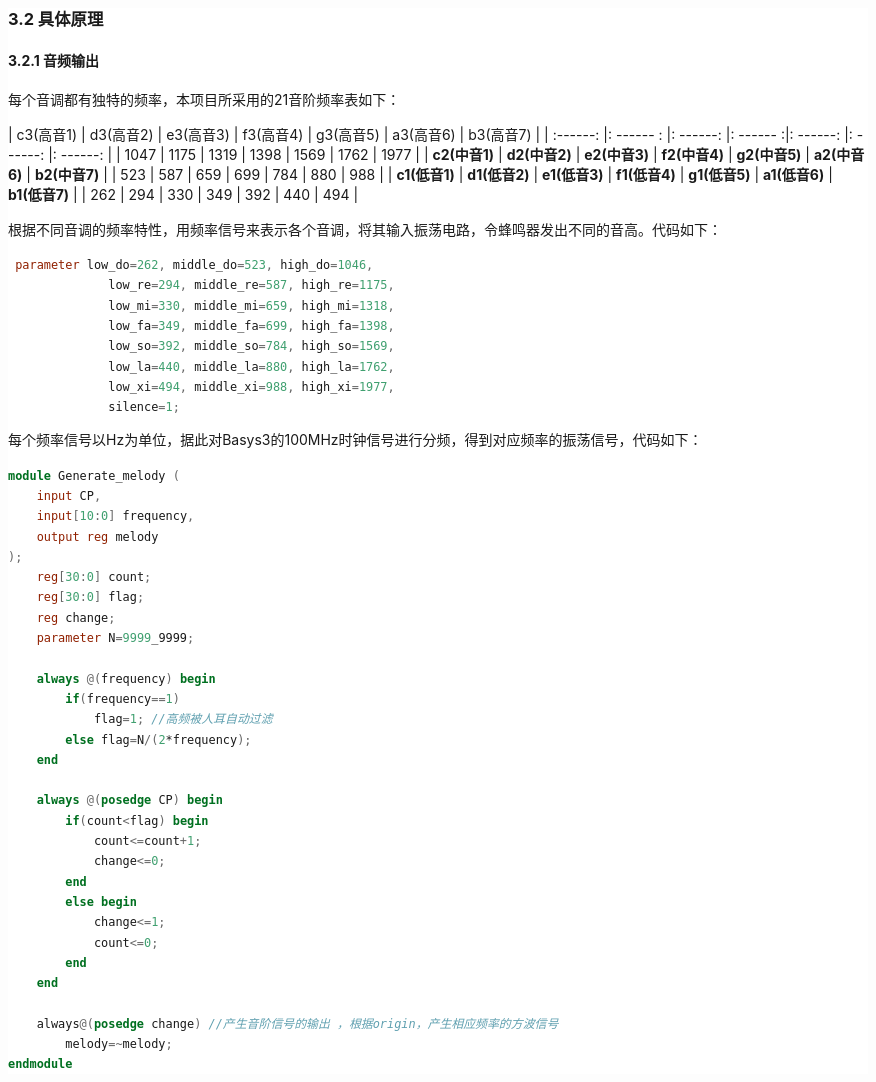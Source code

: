 ### 3.2 具体原理



#### 3.2.1 **音频输出**



每个音调都有独特的频率，本项目所采用的21音阶频率表如下：

| c3(高音1) | d3(高音2) | e3(高音3) | f3(高音4) | g3(高音5) | a3(高音6) | b3(高音7) |
| :------: |: ------ : |: ------: |: ------ :|: ------: |: ------: |: ------: |
| 1047   | 1175   | 1319   | 1398   | 1569   | 1762   | 1977   |
| **c2(中音1)** | **d2(中音2)** | **e2(中音3)** | **f2(中音4)** | **g2(中音5)** | **a2(中音6)** | **b2(中音7)** |
| 523    | 587    | 659    | 699    | 784    | 880    | 988    |
| **c1(低音1)** | **d1(低音2)** | **e1(低音3)** | **f1(低音4)** | **g1(低音5)** | **a1(低音6)** | **b1(低音7)** |
| 262    | 294    | 330    | 349    | 392    | 440    | 494    |

​	根据不同音调的频率特性，用频率信号来表示各个音调，将其输入振荡电路，令蜂鸣器发出不同的音高。代码如下：

``` verilog
 parameter low_do=262, middle_do=523, high_do=1046,
              low_re=294, middle_re=587, high_re=1175,
              low_mi=330, middle_mi=659, high_mi=1318,
              low_fa=349, middle_fa=699, high_fa=1398,
              low_so=392, middle_so=784, high_so=1569,
              low_la=440, middle_la=880, high_la=1762,
              low_xi=494, middle_xi=988, high_xi=1977,
              silence=1;
```
​	每个频率信号以Hz为单位，据此对Basys3的100MHz时钟信号进行分频，得到对应频率的振荡信号，代码如下：
``` verilog
module Generate_melody (
    input CP,
    input[10:0] frequency,
    output reg melody
);
    reg[30:0] count;
    reg[30:0] flag;
    reg change;
    parameter N=9999_9999;

    always @(frequency) begin
        if(frequency==1)
            flag=1; //高频被人耳自动过滤
        else flag=N/(2*frequency);    
    end

    always @(posedge CP) begin
        if(count<flag) begin
            count<=count+1;
            change<=0;
        end
        else begin  
			change<=1;
			count<=0;
		end   
    end

    always@(posedge change) //产生音阶信号的输出 ，根据origin，产生相应频率的方波信号
		melody=~melody;
endmodule
```
